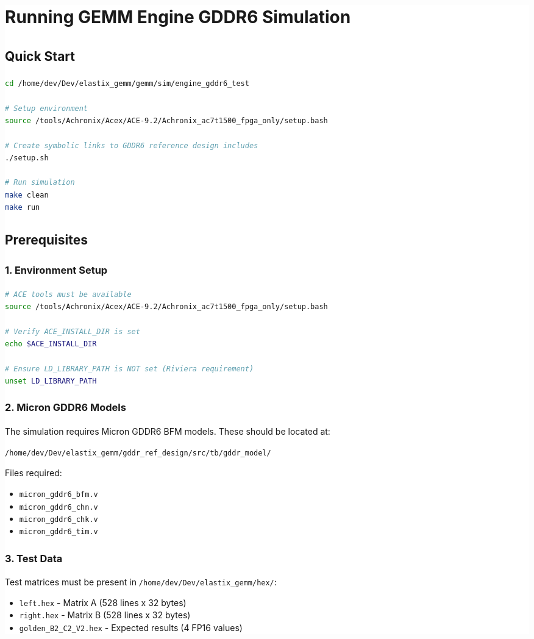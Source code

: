 # Running GEMM Engine GDDR6 Simulation

## Quick Start

```bash
cd /home/dev/Dev/elastix_gemm/gemm/sim/engine_gddr6_test

# Setup environment
source /tools/Achronix/Acex/ACE-9.2/Achronix_ac7t1500_fpga_only/setup.bash

# Create symbolic links to GDDR6 reference design includes
./setup.sh

# Run simulation
make clean
make run
```

## Prerequisites

### 1. Environment Setup
```bash
# ACE tools must be available
source /tools/Achronix/Acex/ACE-9.2/Achronix_ac7t1500_fpga_only/setup.bash

# Verify ACE_INSTALL_DIR is set
echo $ACE_INSTALL_DIR

# Ensure LD_LIBRARY_PATH is NOT set (Riviera requirement)
unset LD_LIBRARY_PATH
```

### 2. Micron GDDR6 Models

The simulation requires Micron GDDR6 BFM models. These should be located at:
```
/home/dev/Dev/elastix_gemm/gddr_ref_design/src/tb/gddr_model/
```

Files required:
- `micron_gddr6_bfm.v`
- `micron_gddr6_chn.v`
- `micron_gddr6_chk.v`
- `micron_gddr6_tim.v`

### 3. Test Data

Test matrices must be present in `/home/dev/Dev/elastix_gemm/hex/`:
- `left.hex` - Matrix A (528 lines x 32 bytes)
- `right.hex` - Matrix B (528 lines x 32 bytes)  
- `golden_B2_C2_V2.hex` - Expected results (4 FP16 values)
